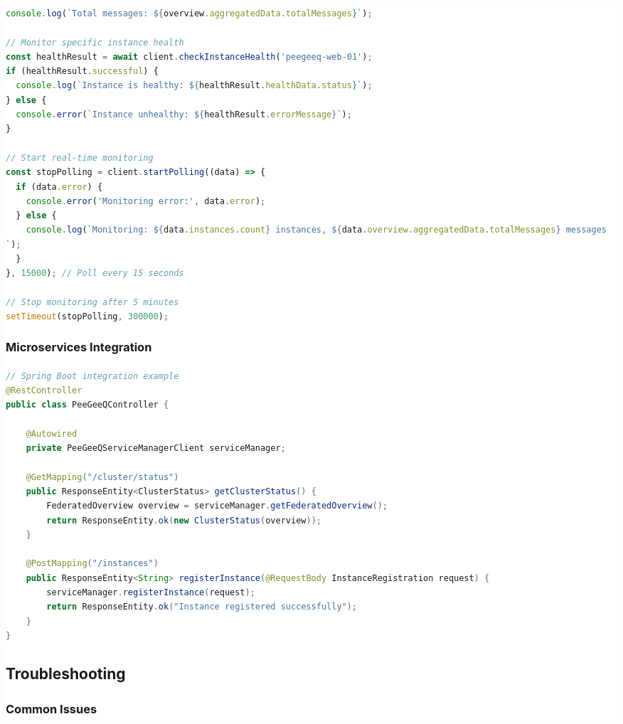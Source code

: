 ```javascript
console.log(`Total messages: ${overview.aggregatedData.totalMessages}`);

// Monitor specific instance health
const healthResult = await client.checkInstanceHealth('peegeeq-web-01');
if (healthResult.successful) {
  console.log(`Instance is healthy: ${healthResult.healthData.status}`);
} else {
  console.error(`Instance unhealthy: ${healthResult.errorMessage}`);
}

// Start real-time monitoring
const stopPolling = client.startPolling((data) => {
  if (data.error) {
    console.error('Monitoring error:', data.error);
  } else {
    console.log(`Monitoring: ${data.instances.count} instances, ${data.overview.aggregatedData.totalMessages} messages`);
  }
}, 15000); // Poll every 15 seconds

// Stop monitoring after 5 minutes
setTimeout(stopPolling, 300000);
```

### Microservices Integration

```java
// Spring Boot integration example
@RestController
public class PeeGeeQController {

    @Autowired
    private PeeGeeQServiceManagerClient serviceManager;

    @GetMapping("/cluster/status")
    public ResponseEntity<ClusterStatus> getClusterStatus() {
        FederatedOverview overview = serviceManager.getFederatedOverview();
        return ResponseEntity.ok(new ClusterStatus(overview));
    }

    @PostMapping("/instances")
    public ResponseEntity<String> registerInstance(@RequestBody InstanceRegistration request) {
        serviceManager.registerInstance(request);
        return ResponseEntity.ok("Instance registered successfully");
    }
}
```

## Troubleshooting

### Common Issues
